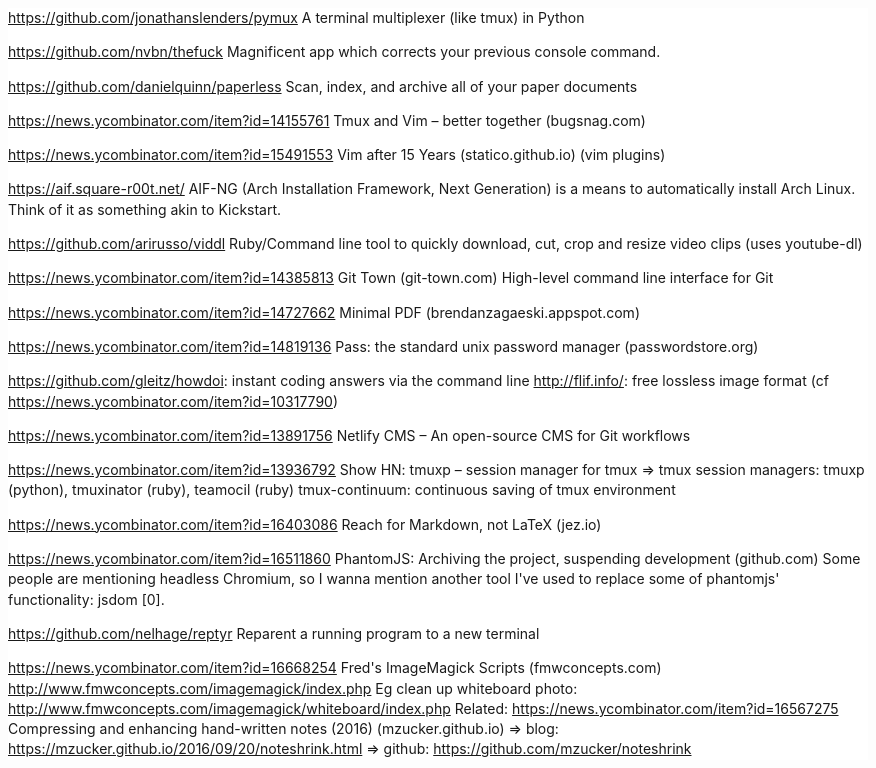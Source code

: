 https://github.com/jonathanslenders/pymux
A terminal multiplexer (like tmux) in Python

https://github.com/nvbn/thefuck
 Magnificent app which corrects your previous console command.

https://github.com/danielquinn/paperless
 Scan, index, and archive all of your paper documents

https://news.ycombinator.com/item?id=14155761
Tmux and Vim – better together (bugsnag.com)

https://news.ycombinator.com/item?id=15491553
Vim after 15 Years (statico.github.io) (vim plugins)

https://aif.square-r00t.net/
AIF-NG (Arch Installation Framework, Next Generation) is a means to automatically install Arch Linux. Think of it as something akin to Kickstart.

https://github.com/arirusso/viddl
Ruby/Command line tool to quickly download, cut, crop and resize video clips
(uses youtube-dl)

https://news.ycombinator.com/item?id=14385813
Git Town (git-town.com) High-level command line interface for Git

https://news.ycombinator.com/item?id=14727662
Minimal PDF (brendanzagaeski.appspot.com)

https://news.ycombinator.com/item?id=14819136
Pass: the standard unix password manager (passwordstore.org)

https://github.com/gleitz/howdoi: instant coding answers via the command line
http://flif.info/: free lossless image format (cf https://news.ycombinator.com/item?id=10317790)

https://news.ycombinator.com/item?id=13891756
Netlify CMS – An open-source CMS for Git workflows

https://news.ycombinator.com/item?id=13936792
Show HN: tmuxp – session manager for tmux
=> tmux session managers: tmuxp (python), tmuxinator (ruby), teamocil (ruby)
   tmux-continuum: continuous saving of tmux environment

https://news.ycombinator.com/item?id=16403086
Reach for Markdown, not LaTeX (jez.io)

https://news.ycombinator.com/item?id=16511860
PhantomJS: Archiving the project, suspending development (github.com)
 Some people are mentioning headless Chromium, so I wanna mention another tool I've used to replace some of phantomjs' functionality: jsdom [0].

https://github.com/nelhage/reptyr
Reparent a running program to a new terminal

https://news.ycombinator.com/item?id=16668254
Fred's ImageMagick Scripts (fmwconcepts.com)
http://www.fmwconcepts.com/imagemagick/index.php
Eg clean up whiteboard photo: http://www.fmwconcepts.com/imagemagick/whiteboard/index.php
Related: https://news.ycombinator.com/item?id=16567275
Compressing and enhancing hand-written notes (2016) (mzucker.github.io)
=> blog: https://mzucker.github.io/2016/09/20/noteshrink.html
=> github: https://github.com/mzucker/noteshrink
